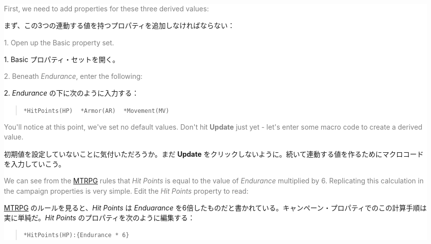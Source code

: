 <div style="color:gray">

First, we need to add properties for these three derived values:

</div>

まず、この3つの連動する値を持つプロパティを追加しなければならない：

<div style="color:gray">

1\. Open up the Basic property set.

</div>

1\. Basic プロパティ・セットを開く。

<div style="color:gray">

2\. Beneath *Endurance*, enter the following:

</div>

2\. *Endurance* の下に次のように入力する：

> <tt>
>
> `*HitPoints(HP)`
> ` *Armor(AR)`
> ` *Movement(MV)`
> </tt>

<div style="color:gray">

You'll notice at this point, we've set no default values. Don't hit
**Update** just yet - let's enter some macro code to create a derived
value.

</div>

初期値を設定していないことに気付いただろうか。まだ **Update**
をクリックしないように。続いて連動する値を作るためにマクロコードを入力していこう。

<div style="color:gray">

We can see from the [MTRPG](Sample_Ruleset "wikilink") rules that *Hit
Points* is equal to the value of *Endurance* multiplied by 6.
Replicating this calculation in the campaign properties is very simple.
Edit the *Hit Points* property to read:

</div>

[MTRPG](Sample_Ruleset "wikilink") のルールを見ると、*Hit Points* は *Enduarance*
を6倍したものだと書かれている。キャンペーン・プロパティでのこの計算手順は実に単純だ。*Hit Points*
のプロパティを次のように編集する：

> <tt>
>
> `*HitPoints(HP):{Endurance * 6}`</tt>

<div style="color:gray">

